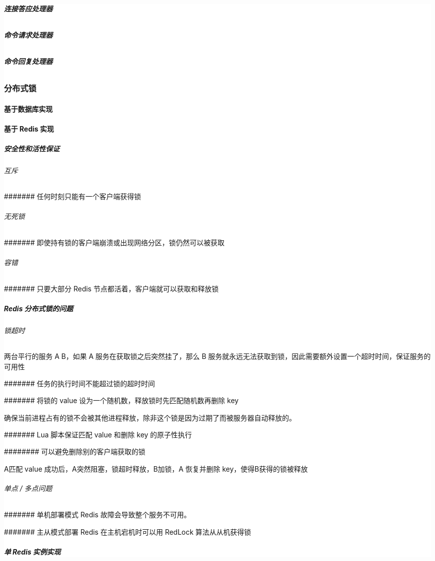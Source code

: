 ##### 连接答应处理器

######  

##### 命令请求处理器

######  

##### 命令回复处理器

######  

####  

#####  

### 分布式锁

#### 基于数据库实现

#### 基于 Redis 实现

##### 安全性和活性保证

###### 互斥

####### 任何时刻只能有一个客户端获得锁

###### 无死锁

####### 即使持有锁的客户端崩溃或出现网络分区，锁仍然可以被获取

###### 容错

####### 只要大部分 Redis 节点都活着，客户端就可以获取和释放锁

##### Redis 分布式锁的问题

###### 锁超时

两台平行的服务 A B，如果 A 服务在获取锁之后突然挂了，那么 B 服务就永远无法获取到锁，因此需要额外设置一个超时时间，保证服务的可用性

####### 任务的执行时间不能超过锁的超时时间

####### 将锁的 value 设为一个随机数，释放锁时先匹配随机数再删除 key

确保当前进程占有的锁不会被其他进程释放，除非这个锁是因为过期了而被服务器自动释放的。

####### Lua 脚本保证匹配 value 和删除 key 的原子性执行

######## 可以避免删除别的客户端获取的锁

A匹配 value 成功后，A突然阻塞，锁超时释放，B加锁，A 恢复并删除 key，使得B获得的锁被释放

###### 单点 / 多点问题

####### 单机部署模式 Redis 故障会导致整个服务不可用。

####### 主从模式部署 Redis 在主机宕机时可以用 RedLock 算法从从机获得锁

##### 单 Redis 实例实现
